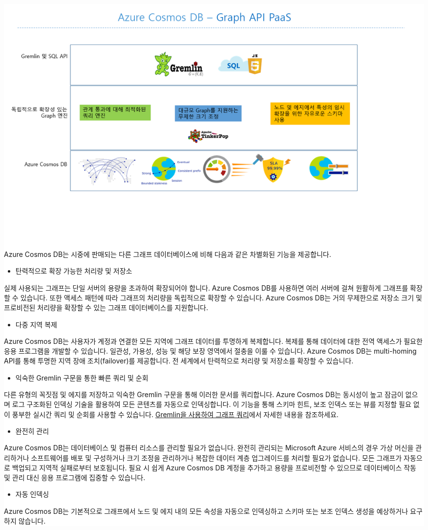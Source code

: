 ![Azure Cosmos DB 그래프 아키텍처](./media/graph-introduction/cosmosdb-graph-architecture.png)

Azure Cosmos DB는 시중에 판매되는 다른 그래프 데이터베이스에 비해 다음과 같은 차별화된 기능을 제공합니다.

* 탄력적으로 확장 가능한 처리량 및 저장소

 실제 사용되는 그래프는 단일 서버의 용량을 초과하여 확장되어야 합니다. Azure Cosmos DB를 사용하면 여러 서버에 걸쳐 원활하게 그래프를 확장할 수 있습니다. 또한 액세스 패턴에 따라 그래프의 처리량을 독립적으로 확장할 수 있습니다. Azure Cosmos DB는 거의 무제한으로 저장소 크기 및 프로비전된 처리량을 확장할 수 있는 그래프 데이터베이스를 지원합니다.

* 다중 지역 복제

 Azure Cosmos DB는 사용자가 계정과 연결한 모든 지역에 그래프 데이터를 투명하게 복제합니다. 복제를 통해 데이터에 대한 전역 액세스가 필요한 응용 프로그램을 개발할 수 있습니다. 일관성, 가용성, 성능 및 해당 보장 영역에서 절충을 이룰 수 있습니다. Azure Cosmos DB는 multi-homing API를 통해 투명한 지역 장애 조치(failover)를 제공합니다. 전 세계에서 탄력적으로 처리량 및 저장소를 확장할 수 있습니다.

* 익숙한 Gremlin 구문을 통한 빠른 쿼리 및 순회

 다른 유형의 꼭짓점 및 에지를 저장하고 익숙한 Gremlin 구문을 통해 이러한 문서를 쿼리합니다. Azure Cosmos DB는 동시성이 높고 잠금이 없으며 로그 구조화된 인덱싱 기술을 활용하여 모든 콘텐츠를 자동으로 인덱싱합니다. 이 기능을 통해 스키마 힌트, 보조 인덱스 또는 뷰를 지정할 필요 없이 풍부한 실시간 쿼리 및 순회를 사용할 수 있습니다. [Gremlin을 사용하여 그래프 쿼리](gremlin-support.md)에서 자세한 내용을 참조하세요.

* 완전히 관리

 Azure Cosmos DB는 데이터베이스 및 컴퓨터 리소스를 관리할 필요가 없습니다. 완전히 관리되는 Microsoft Azure 서비스의 경우 가상 머신을 관리하거나 소프트웨어를 배포 및 구성하거나 크기 조정을 관리하거나 복잡한 데이터 계층 업그레이드를 처리할 필요가 없습니다. 모든 그래프가 자동으로 백업되고 지역적 실패로부터 보호됩니다. 필요 시 쉽게 Azure Cosmos DB 계정을 추가하고 용량을 프로비전할 수 있으므로 데이터베이스 작동 및 관리 대신 응용 프로그램에 집중할 수 있습니다.

* 자동 인덱싱

 Azure Cosmos DB는 기본적으로 그래프에서 노드 및 에지 내의 모든 속성을 자동으로 인덱싱하고 스키마 또는 보조 인덱스 생성을 예상하거나 요구하지 않습니다.
